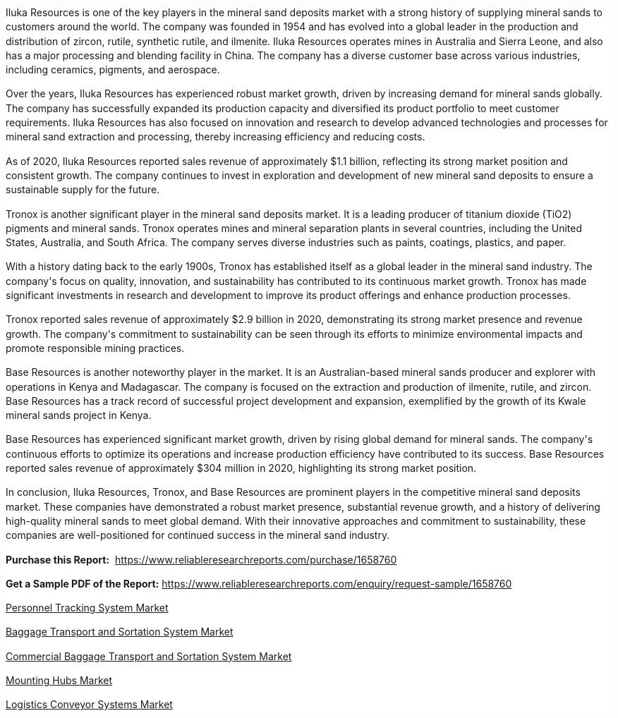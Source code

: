 <p><p>Iluka Resources is one of the key players in the mineral sand deposits market with a strong history of supplying mineral sands to customers around the world. The company was founded in 1954 and has evolved into a global leader in the production and distribution of zircon, rutile, synthetic rutile, and ilmenite. Iluka Resources operates mines in Australia and Sierra Leone, and also has a major processing and blending facility in China. The company has a diverse customer base across various industries, including ceramics, pigments, and aerospace.</p><p>Over the years, Iluka Resources has experienced robust market growth, driven by increasing demand for mineral sands globally. The company has successfully expanded its production capacity and diversified its product portfolio to meet customer requirements. Iluka Resources has also focused on innovation and research to develop advanced technologies and processes for mineral sand extraction and processing, thereby increasing efficiency and reducing costs.</p><p>As of 2020, Iluka Resources reported sales revenue of approximately $1.1 billion, reflecting its strong market position and consistent growth. The company continues to invest in exploration and development of new mineral sand deposits to ensure a sustainable supply for the future.</p><p>Tronox is another significant player in the mineral sand deposits market. It is a leading producer of titanium dioxide (TiO2) pigments and mineral sands. Tronox operates mines and mineral separation plants in several countries, including the United States, Australia, and South Africa. The company serves diverse industries such as paints, coatings, plastics, and paper.</p><p>With a history dating back to the early 1900s, Tronox has established itself as a global leader in the mineral sand industry. The company's focus on quality, innovation, and sustainability has contributed to its continuous market growth. Tronox has made significant investments in research and development to improve its product offerings and enhance production processes.</p><p>Tronox reported sales revenue of approximately $2.9 billion in 2020, demonstrating its strong market presence and revenue growth. The company's commitment to sustainability can be seen through its efforts to minimize environmental impacts and promote responsible mining practices.</p><p>Base Resources is another noteworthy player in the market. It is an Australian-based mineral sands producer and explorer with operations in Kenya and Madagascar. The company is focused on the extraction and production of ilmenite, rutile, and zircon. Base Resources has a track record of successful project development and expansion, exemplified by the growth of its Kwale mineral sands project in Kenya.</p><p>Base Resources has experienced significant market growth, driven by rising global demand for mineral sands. The company's continuous efforts to optimize its operations and increase production efficiency have contributed to its success. Base Resources reported sales revenue of approximately $304 million in 2020, highlighting its strong market position.</p><p>In conclusion, Iluka Resources, Tronox, and Base Resources are prominent players in the competitive mineral sand deposits market. These companies have demonstrated a robust market presence, substantial revenue growth, and a history of delivering high-quality mineral sands to meet global demand. With their innovative approaches and commitment to sustainability, these companies are well-positioned for continued success in the mineral sand industry.</p></p>
<p><strong>Purchase this Report:</strong>&nbsp;&nbsp;<a href="https://www.reliableresearchreports.com/purchase/1658760">https://www.reliableresearchreports.com/purchase/1658760</a></p>
<p></p>
<p><strong>Get a Sample PDF of the Report:</strong>&nbsp;<a href="https://www.reliableresearchreports.com/enquiry/request-sample/1658760">https://www.reliableresearchreports.com/enquiry/request-sample/1658760</a></p>
<p><p><a href="https://medium.com/@santosh99915121/personnel-tracking-system-market-size-growth-forecast-2023-2030-fcc9c14ea13b">Personnel Tracking System Market</a></p><p><a href="https://www.linkedin.com/pulse/baggage-transport-sortation-system-market-share-amp-new/">Baggage Transport and Sortation System Market</a></p><p><a href="https://www.linkedin.com/pulse/commercial-baggage-transport-sortation-system-market-size/">Commercial Baggage Transport and Sortation System Market</a></p><p><a href="https://medium.com/@eltaroberts2662/mounting-hubs-market-size-growth-forecast-2023-2030-67d32751af00">Mounting Hubs Market</a></p><p><a href="https://www.linkedin.com/pulse/logistics-conveyor-systems-market-research-report-provides/">Logistics Conveyor Systems Market</a></p></p>